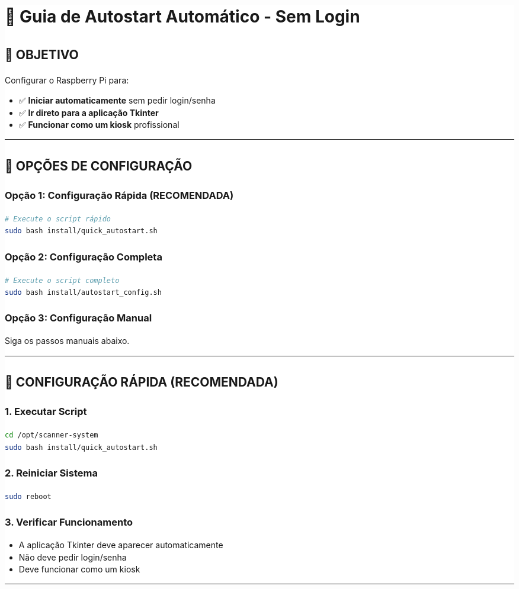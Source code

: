 # 🚀 Guia de Autostart Automático - Sem Login

## 🎯 **OBJETIVO**
Configurar o Raspberry Pi para:
- ✅ **Iniciar automaticamente** sem pedir login/senha
- ✅ **Ir direto para a aplicação Tkinter**
- ✅ **Funcionar como um kiosk** profissional

---

## 🔧 **OPÇÕES DE CONFIGURAÇÃO**

### **Opção 1: Configuração Rápida (RECOMENDADA)**
```bash
# Execute o script rápido
sudo bash install/quick_autostart.sh
```

### **Opção 2: Configuração Completa**
```bash
# Execute o script completo
sudo bash install/autostart_config.sh
```

### **Opção 3: Configuração Manual**
Siga os passos manuais abaixo.

---

## 🚀 **CONFIGURAÇÃO RÁPIDA (RECOMENDADA)**

### **1. Executar Script**
```bash
cd /opt/scanner-system
sudo bash install/quick_autostart.sh
```

### **2. Reiniciar Sistema**
```bash
sudo reboot
```

### **3. Verificar Funcionamento**
- A aplicação Tkinter deve aparecer automaticamente
- Não deve pedir login/senha
- Deve funcionar como um kiosk

---
